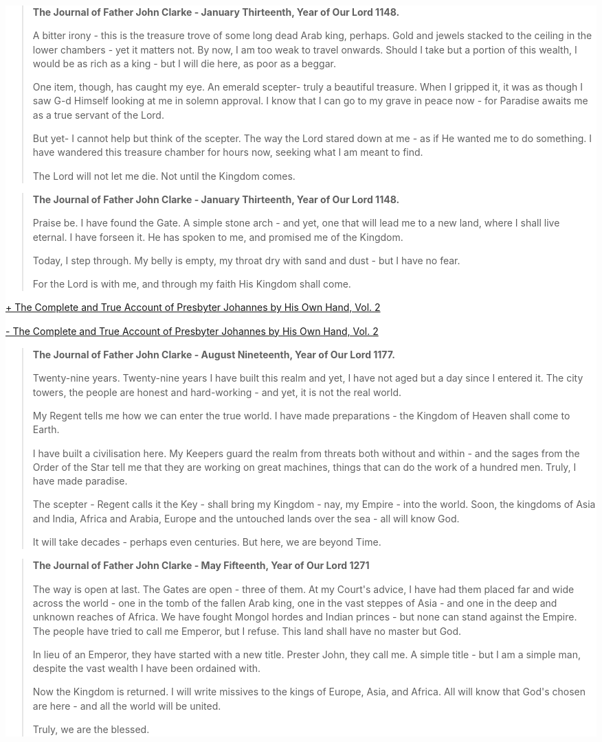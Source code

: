 > **The Journal of Father John Clarke - January Thirteenth, Year of Our Lord 1148.**
> 
> A bitter irony - this is the treasure trove of some long dead Arab king, perhaps. Gold and jewels stacked to the ceiling in the lower chambers - yet it matters not. By now, I am too weak to travel onwards. Should I take but a portion of this wealth, I would be as rich as a king - but I will die here, as poor as a beggar.
> 
> One item, though, has caught my eye. An emerald scepter- truly a beautiful treasure. When I gripped it, it was as though I saw G-d Himself looking at me in solemn approval. I know that I can go to my grave in peace now - for Paradise awaits me as a true servant of the Lord.
> 
> But yet- I cannot help but think of the scepter. The way the Lord stared down at me - as if He wanted me to do something. I have wandered this treasure chamber for hours now, seeking what I am meant to find.
> 
> The Lord will not let me die. Not until the Kingdom comes.

> **The Journal of Father John Clarke - January Thirteenth, Year of Our Lord 1148.**
> 
> Praise be. I have found the Gate. A simple stone arch - and yet, one that will lead me to a new land, where I shall live eternal. I have forseen it. He has spoken to me, and promised me of the Kingdom.
> 
> Today, I step through. My belly is empty, my throat dry with sand and dust - but I have no fear.
> 
> For the Lord is with me, and through my faith His Kingdom shall come.

[+ The Complete and True Account of Presbyter Johannes by His Own Hand, Vol. 2](javascript:;)

[\- The Complete and True Account of Presbyter Johannes by His Own Hand, Vol. 2](javascript:;)

> **The Journal of Father John Clarke - August Nineteenth, Year of Our Lord 1177.**
> 
> Twenty-nine years. Twenty-nine years I have built this realm and yet, I have not aged but a day since I entered it. The city towers, the people are honest and hard-working - and yet, it is not the real world.
> 
> My Regent tells me how we can enter the true world. I have made preparations - the Kingdom of Heaven shall come to Earth.
> 
> I have built a civilisation here. My Keepers guard the realm from threats both without and within - and the sages from the Order of the Star tell me that they are working on great machines, things that can do the work of a hundred men. Truly, I have made paradise.
> 
> The scepter - Regent calls it the Key - shall bring my Kingdom - nay, my Empire - into the world. Soon, the kingdoms of Asia and India, Africa and Arabia, Europe and the untouched lands over the sea - all will know God.
> 
> It will take decades - perhaps even centuries. But here, we are beyond Time.

> **The Journal of Father John Clarke - May Fifteenth, Year of Our Lord 1271**
> 
> The way is open at last. The Gates are open - three of them. At my Court's advice, I have had them placed far and wide across the world - one in the tomb of the fallen Arab king, one in the vast steppes of Asia - and one in the deep and unknown reaches of Africa. We have fought Mongol hordes and Indian princes - but none can stand against the Empire. The people have tried to call me Emperor, but I refuse. This land shall have no master but God.
> 
> In lieu of an Emperor, they have started with a new title. Prester John, they call me. A simple title - but I am a simple man, despite the vast wealth I have been ordained with.
> 
> Now the Kingdom is returned. I will write missives to the kings of Europe, Asia, and Africa. All will know that God's chosen are here - and all the world will be united.
> 
> Truly, we are the blessed.
